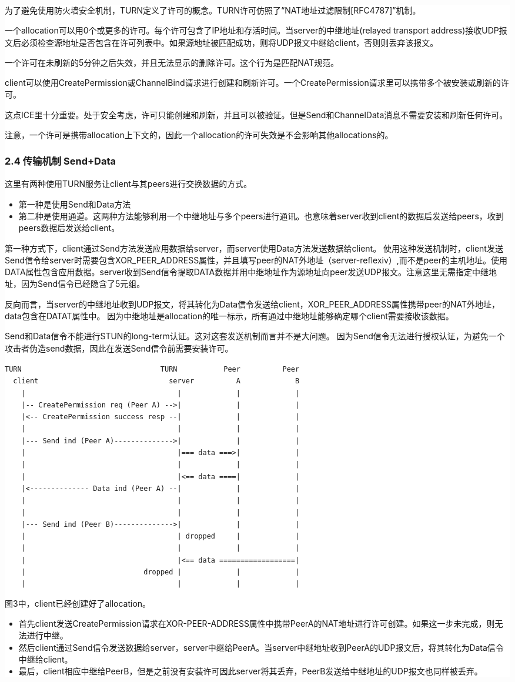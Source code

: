 为了避免使用防火墙安全机制，TURN定义了许可的概念。TURN许可仿照了“NAT地址过滤限制[RFC4787]”机制。

一个allocation可以用0个或更多的许可。每个许可包含了IP地址和存活时间。当server的中继地址(relayed transport address)接收UDP报文后必须检查源地址是否包含在许可列表中。如果源地址被匹配成功，则将UDP报文中继给client，否则则丢弃该报文。

一个许可在未刷新的5分钟之后失效，并且无法显示的删除许可。这个行为是匹配NAT规范。

client可以使用CreatePermission或ChannelBind请求进行创建和刷新许可。一个CreatePermission请求里可以携带多个被安装或刷新的许可。

这点ICE里十分重要。处于安全考虑，许可只能创建和刷新，并且可以被验证。但是Send和ChannelData消息不需要安装和刷新任何许可。

注意，一个许可是携带allocation上下文的，因此一个allocation的许可失效是不会影响其他allocations的。

### 2.4 传输机制 Send+Data

这里有两种使用TURN服务让client与其peers进行交换数据的方式。

- 第一种是使用Send和Data方法
- 第二种是使用通道。这两种方法能够利用一个中继地址与多个peers进行通讯。也意味着server收到client的数据后发送给peers，收到peers数据后发送给client。

第一种方式下，client通过Send方法发送应用数据给server，而server使用Data方法发送数据给client。
使用这种发送机制时，client发送Send信令给server时需要包含XOR_PEER_ADDRESS属性，并且填写peer的NAT外地址（server-reflexiv）,而不是peer的主机地址。使用DATA属性包含应用数据。server收到Send信令提取DATA数据并用中继地址作为源地址向peer发送UDP报文。注意这里无需指定中继地址，因为Send信令已经隐含了5元组。

反向而言，当server的中继地址收到UDP报文，将其转化为Data信令发送给client，XOR_PEER_ADDRESS属性携带peer的NAT外地址，data包含在DATAT属性中。
因为中继地址是allocation的唯一标示，所有通过中继地址能够确定哪个client需要接收该数据。

Send和Data信令不能进行STUN的long-term认证。这对这套发送机制而言并不是大问题。
因为Send信令无法进行授权认证，为避免一个攻击者伪造send数据，因此在发送Send信令前需要安装许可。

```txt
TURN                                 TURN           Peer          Peer  
  client                               server          A             B  
    |                                    |             |             |  
    |-- CreatePermission req (Peer A) -->|             |             |  
    |<-- CreatePermission success resp --|             |             |  
    |                                    |             |             |  
    |--- Send ind (Peer A)-------------->|             |             |  
    |                                    |=== data ===>|             |  
    |                                    |             |             |  
    |                                    |<== data ====|             |  
    |<-------------- Data ind (Peer A) --|             |             |  
    |                                    |             |             |  
    |                                    |             |             |  
    |--- Send ind (Peer B)-------------->|             |             |  
    |                                    | dropped     |             |  
    |                                    |             |             |  
    |                                    |<== data ==================|  
    |                            dropped |             |             |  
    |                                    |             |             |  
```

图3中，client已经创建好了allocation。

- 首先client发送CreatePermission请求在XOR-PEER-ADDRESS属性中携带PeerA的NAT地址进行许可创建。如果这一步未完成，则无法进行中继。
- 然后client通过Send信令发送数据给server，server中继给PeerA。当server中继地址收到PeerA的UDP报文后，将其转化为Data信令中继给client。
- 最后，client相应中继给PeerB，但是之前没有安装许可因此server将其丢弃，PeerB发送给中继地址的UDP报文也同样被丢弃。
